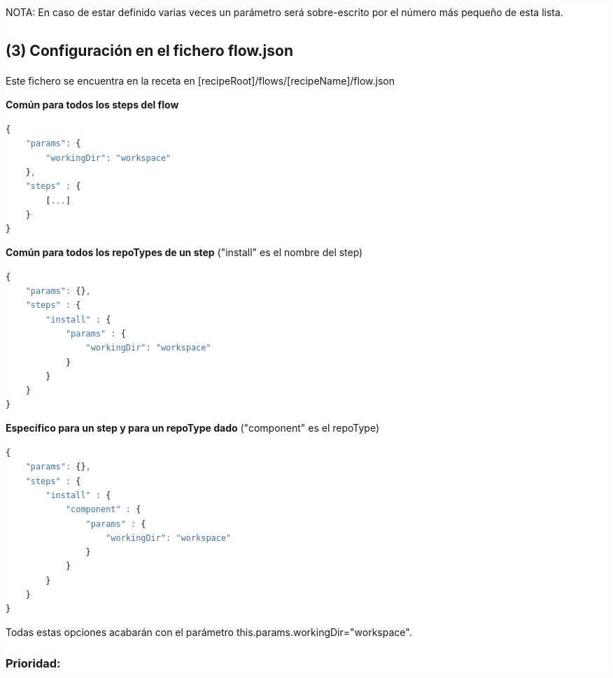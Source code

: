 NOTA: En caso de estar definido varias veces un parámetro será sobre-escrito por el número más pequeño de esta lista.

## (3) Configuración en el fichero flow.json

Este fichero se encuentra en la receta en [recipeRoot]/flows/[recipeName]/flow.json

**Común para todos los steps del flow**

```js
{
    "params": {
        "workingDir": "workspace"
    },
    "steps" : {
        [...]
    }
}
```

**Común para todos los repoTypes de un step** ("install" es el nombre del step)

```js
{
    "params": {},
    "steps" : {
        "install" : {
            "params" : {
                "workingDir": "workspace"
            }
        }
    }
}
```

**Específico para un step y para un repoType dado** ("component" es el repoType)

```js
{
    "params": {},
    "steps" : {
        "install" : {
            "component" : {
                "params" : {
                    "workingDir": "workspace"
                }
            }
        }
    }
}
```

Todas estas opciones acabarán con el parámetro this.params.workingDir="workspace".

### Prioridad:
